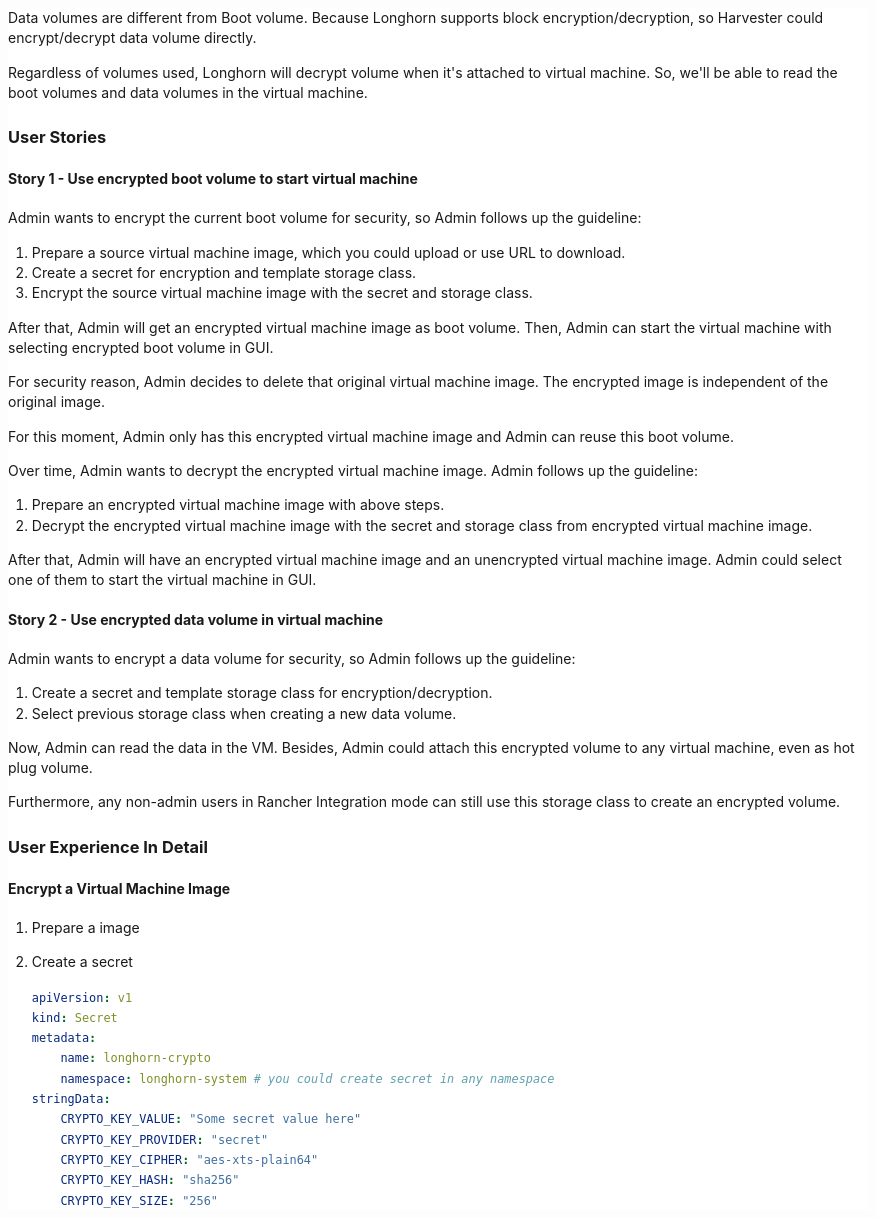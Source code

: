 Data volumes are different from Boot volume. Because Longhorn supports block encryption/decryption, so Harvester could encrypt/decrypt data volume directly. 

Regardless of volumes used, Longhorn will decrypt volume when it's attached to virtual machine. So, we'll be able to read the boot volumes and data volumes in the virtual machine. 

### User Stories

#### Story 1 - Use encrypted boot volume to start virtual machine

Admin wants to encrypt the current boot volume for security, so Admin follows up the guideline:

1. Prepare a source virtual machine image, which you could upload or use URL to download.
2. Create a secret for encryption and template storage class.
3. Encrypt the source virtual machine image with the secret and storage class.

After that, Admin will get an encrypted virtual machine image as boot volume. Then, Admin can start the virtual machine with selecting encrypted boot volume in GUI. 

For security reason, Admin decides to delete that original virtual machine image. The encrypted image is independent of the original image. 

For this moment, Admin only has this encrypted virtual machine image and Admin can reuse this boot volume.

Over time, Admin wants to decrypt the encrypted virtual machine image. Admin follows up the guideline:

1. Prepare an encrypted virtual machine image with above steps.
2. Decrypt the encrypted virtual machine image with the secret and storage class from encrypted virtual machine image.

After that, Admin will have an encrypted virtual machine image and an unencrypted virtual machine image. Admin could select one of them to start the virtual machine in GUI.


#### Story 2 - Use encrypted data volume in virtual machine

Admin wants to encrypt a data volume for security, so Admin follows up the guideline:

1. Create a secret and template storage class for encryption/decryption.
2. Select previous storage class when creating a new data volume.

Now, Admin can read the data in the VM. Besides, Admin could attach this encrypted volume to any virtual machine, even as hot plug volume.

Furthermore, any non-admin users in Rancher Integration mode can still use this storage class to create an encrypted volume.

### User Experience In Detail


#### Encrypt a Virtual Machine Image


1. Prepare a image

2. Create a secret
    ```yaml
    apiVersion: v1
    kind: Secret
    metadata:
        name: longhorn-crypto
        namespace: longhorn-system # you could create secret in any namespace
    stringData:
        CRYPTO_KEY_VALUE: "Some secret value here"
        CRYPTO_KEY_PROVIDER: "secret"
        CRYPTO_KEY_CIPHER: "aes-xts-plain64"
        CRYPTO_KEY_HASH: "sha256"
        CRYPTO_KEY_SIZE: "256"